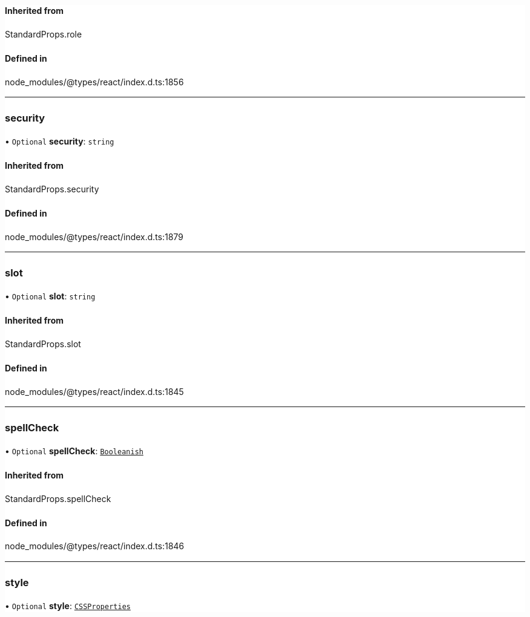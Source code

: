 #### Inherited from

StandardProps.role

#### Defined in

node_modules/@types/react/index.d.ts:1856

___

### security

• `Optional` **security**: `string`

#### Inherited from

StandardProps.security

#### Defined in

node_modules/@types/react/index.d.ts:1879

___

### slot

• `Optional` **slot**: `string`

#### Inherited from

StandardProps.slot

#### Defined in

node_modules/@types/react/index.d.ts:1845

___

### spellCheck

• `Optional` **spellCheck**: [`Booleanish`](../modules/components_Container._internal_.md#booleanish)

#### Inherited from

StandardProps.spellCheck

#### Defined in

node_modules/@types/react/index.d.ts:1846

___

### style

• `Optional` **style**: [`CSSProperties`](components_Container._internal_.CSSProperties.md)

